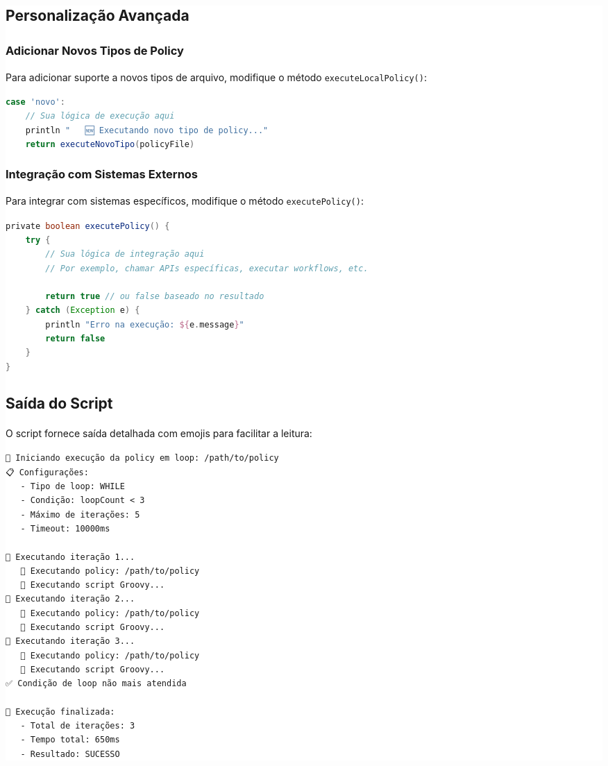 ## Personalização Avançada

### Adicionar Novos Tipos de Policy

Para adicionar suporte a novos tipos de arquivo, modifique o método `executeLocalPolicy()`:

```groovy
case 'novo':
    // Sua lógica de execução aqui
    println "   🆕 Executando novo tipo de policy..."
    return executeNovoTipo(policyFile)
```

### Integração com Sistemas Externos

Para integrar com sistemas específicos, modifique o método `executePolicy()`:

```groovy
private boolean executePolicy() {
    try {
        // Sua lógica de integração aqui
        // Por exemplo, chamar APIs específicas, executar workflows, etc.
        
        return true // ou false baseado no resultado
    } catch (Exception e) {
        println "Erro na execução: ${e.message}"
        return false
    }
}
```

## Saída do Script

O script fornece saída detalhada com emojis para facilitar a leitura:

```
🚀 Iniciando execução da policy em loop: /path/to/policy
📋 Configurações:
   - Tipo de loop: WHILE
   - Condição: loopCount < 3
   - Máximo de iterações: 5
   - Timeout: 10000ms

🔄 Executando iteração 1...
   📄 Executando policy: /path/to/policy
   🔧 Executando script Groovy...
🔄 Executando iteração 2...
   📄 Executando policy: /path/to/policy
   🔧 Executando script Groovy...
🔄 Executando iteração 3...
   📄 Executando policy: /path/to/policy
   🔧 Executando script Groovy...
✅ Condição de loop não mais atendida

🏁 Execução finalizada:
   - Total de iterações: 3
   - Tempo total: 650ms
   - Resultado: SUCESSO
```
